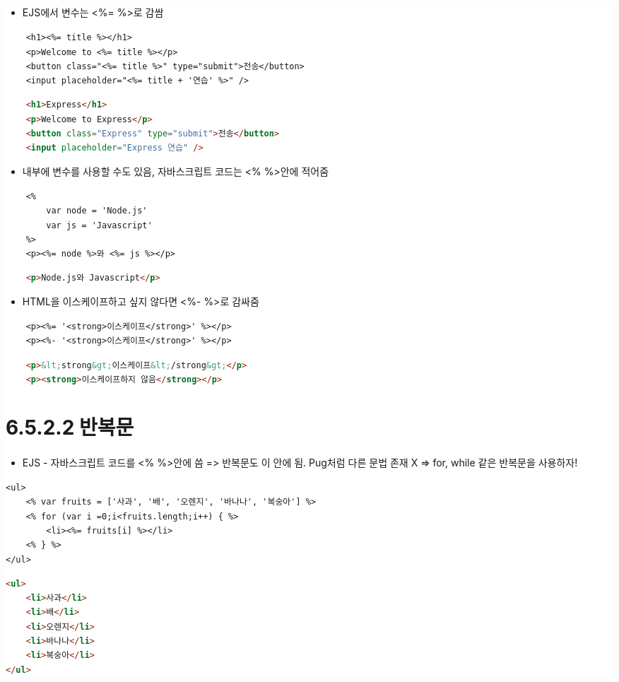 - EJS에서 변수는 <%= %>로 감쌈 
```ejs
    <h1><%= title %></h1>
    <p>Welcome to <%= title %></p>
    <button class="<%= title %>" type="submit">전송</button>
    <input placeholder="<%= title + '연습' %>" />
```
```html
    <h1>Express</h1>
    <p>Welcome to Express</p>
    <button class="Express" type="submit">전송</button>
    <input placeholder="Express 연습" />
```
- 내부에 변수를 사용할 수도 있음, 자바스크립트 코드는 <% %>안에 적어줌

```ejs
    <%
        var node = 'Node.js'
        var js = 'Javascript'
    %>
    <p><%= node %>와 <%= js %></p>
```
```html
    <p>Node.js와 Javascript</p>
```

- HTML을 이스케이프하고 싶지 않다면 <%- %>로 감싸줌 

```ejs
    <p><%= '<strong>이스케이프</strong>' %></p>
    <p><%- '<strong>이스케이프</strong>' %></p>
```
```html
    <p>&lt;strong&gt;이스케이프&lt;/strong&gt;</p>
    <p><strong>이스케이프하지 않음</strong></p>
```

# 6.5.2.2 반복문 

- EJS - 자바스크립트 코드를 <% %>안에 씀 => 반복문도 이 안에 됨. Pug처럼 다른 문법 존재 X => for, while 같은 반복문을 사용하자!
```ejs
<ul>
    <% var fruits = ['사과', '배', '오렌지', '바나나', '복숭아'] %>
    <% for (var i =0;i<fruits.length;i++) { %>
        <li><%= fruits[i] %></li>
    <% } %>
</ul>
```
```html
<ul>
    <li>사과</li>
    <li>배</li>
    <li>오렌지</li>
    <li>바나나</li>
    <li>복숭아</li>
</ul>
```
